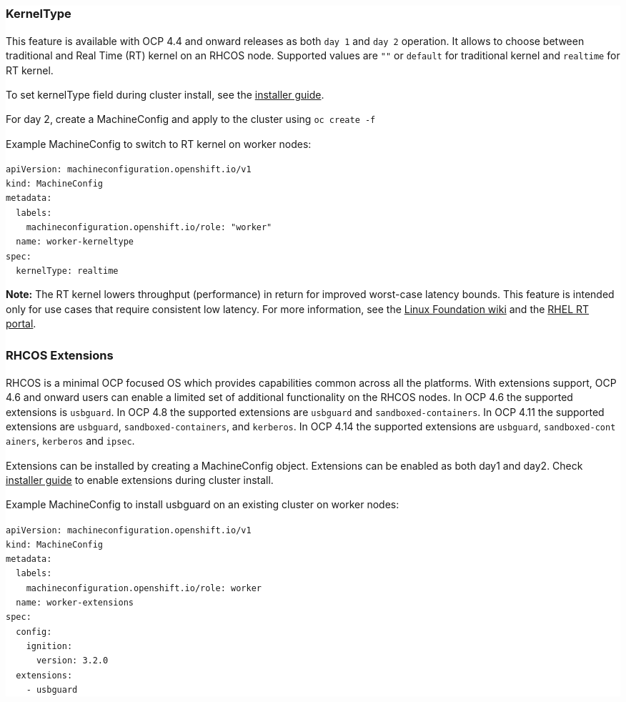 ### KernelType

This feature is available with OCP 4.4 and onward releases as both `day 1` and `day 2` operation. It allows to choose between traditional and Real Time (RT) kernel on an RHCOS node. Supported values are
`""` or `default` for traditional kernel and `realtime` for RT kernel.

To set kernelType field during cluster install, see the [installer guide](https://github.com/openshift/installer/blob/master/docs/user/customization.md#Switching-RHCOS-host-kernel-using-KernelType).

For day 2, create a MachineConfig and apply to the cluster using `oc create -f`

Example MachineConfig to switch to RT kernel on worker nodes:
```
apiVersion: machineconfiguration.openshift.io/v1
kind: MachineConfig
metadata:
  labels:
    machineconfiguration.openshift.io/role: "worker"
  name: worker-kerneltype
spec:
  kernelType: realtime
```

**Note:** The RT kernel lowers throughput (performance) in return for improved worst-case latency bounds. This feature is intended only for use cases that require consistent low latency. For more information, see the [Linux Foundation wiki](https://wiki.linuxfoundation.org/realtime/start) and the [RHEL RT portal](https://access.redhat.com/documentation/en-us/red_hat_enterprise_linux_for_real_time/8/).

### RHCOS Extensions
RHCOS is a minimal OCP focused OS which provides capabilities common across all the platforms. With extensions support, OCP 4.6 and onward users can enable a limited set of additional functionality on the RHCOS nodes. In OCP 4.6 the supported extensions is `usbguard`. In OCP 4.8 the supported extensions are `usbguard` and `sandboxed-containers`.  In OCP 4.11 the supported extensions are `usbguard`, `sandboxed-containers`, and `kerberos`. In OCP 4.14 the supported extensions are `usbguard`, `sandboxed-containers`, `kerberos` and `ipsec`.

Extensions can be installed by creating a MachineConfig object. Extensions can be enabled as both day1 and day2. Check [installer guide](https://github.com/openshift/installer/blob/master/docs/user/customization.md#Enabling-RHCOS-Extensions) to enable extensions during cluster install.

Example MachineConfig to install usbguard on an existing cluster on worker nodes:
```
apiVersion: machineconfiguration.openshift.io/v1
kind: MachineConfig
metadata:
  labels:
    machineconfiguration.openshift.io/role: worker
  name: worker-extensions
spec:
  config:
    ignition:
      version: 3.2.0
  extensions:
    - usbguard
```
